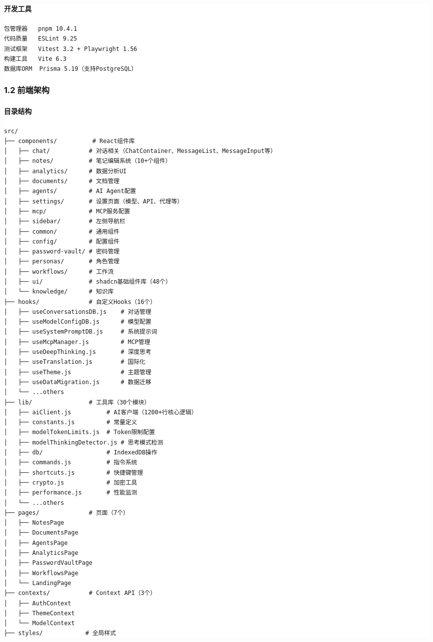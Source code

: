 #### 开发工具
```
包管理器   pnpm 10.4.1
代码质量   ESLint 9.25
测试框架   Vitest 3.2 + Playwright 1.56
构建工具   Vite 6.3
数据库ORM  Prisma 5.19（支持PostgreSQL）
```

### 1.2 前端架构

#### 目录结构
```
src/
├── components/          # React组件库
│   ├── chat/           # 对话相关（ChatContainer、MessageList、MessageInput等）
│   ├── notes/          # 笔记编辑系统（10+个组件）
│   ├── analytics/      # 数据分析UI
│   ├── documents/      # 文档管理
│   ├── agents/         # AI Agent配置
│   ├── settings/       # 设置页面（模型、API、代理等）
│   ├── mcp/            # MCP服务配置
│   ├── sidebar/        # 左侧导航栏
│   ├── common/         # 通用组件
│   ├── config/         # 配置组件
│   ├── password-vault/ # 密码管理
│   ├── personas/       # 角色管理
│   ├── workflows/      # 工作流
│   ├── ui/             # shadcn基础组件库（48个）
│   └── knowledge/      # 知识库
├── hooks/              # 自定义Hooks（16个）
│   ├── useConversationsDB.js    # 对话管理
│   ├── useModelConfigDB.js      # 模型配置
│   ├── useSystemPromptDB.js     # 系统提示词
│   ├── useMcpManager.js         # MCP管理
│   ├── useDeepThinking.js       # 深度思考
│   ├── useTranslation.js        # 国际化
│   ├── useTheme.js              # 主题管理
│   ├── useDataMigration.js      # 数据迁移
│   └── ...others
├── lib/                # 工具库（30个模块）
│   ├── aiClient.js          # AI客户端（1200+行核心逻辑）
│   ├── constants.js         # 常量定义
│   ├── modelTokenLimits.js  # Token限制配置
│   ├── modelThinkingDetector.js # 思考模式检测
│   ├── db/                  # IndexedDB操作
│   ├── commands.js          # 指令系统
│   ├── shortcuts.js         # 快捷键管理
│   ├── crypto.js            # 加密工具
│   ├── performance.js       # 性能监测
│   └── ...others
├── pages/              # 页面（7个）
│   ├── NotesPage
│   ├── DocumentsPage
│   ├── AgentsPage
│   ├── AnalyticsPage
│   ├── PasswordVaultPage
│   ├── WorkflowsPage
│   └── LandingPage
├── contexts/           # Context API（3个）
│   ├── AuthContext
│   ├── ThemeContext
│   └── ModelContext
├── styles/            # 全局样式
```